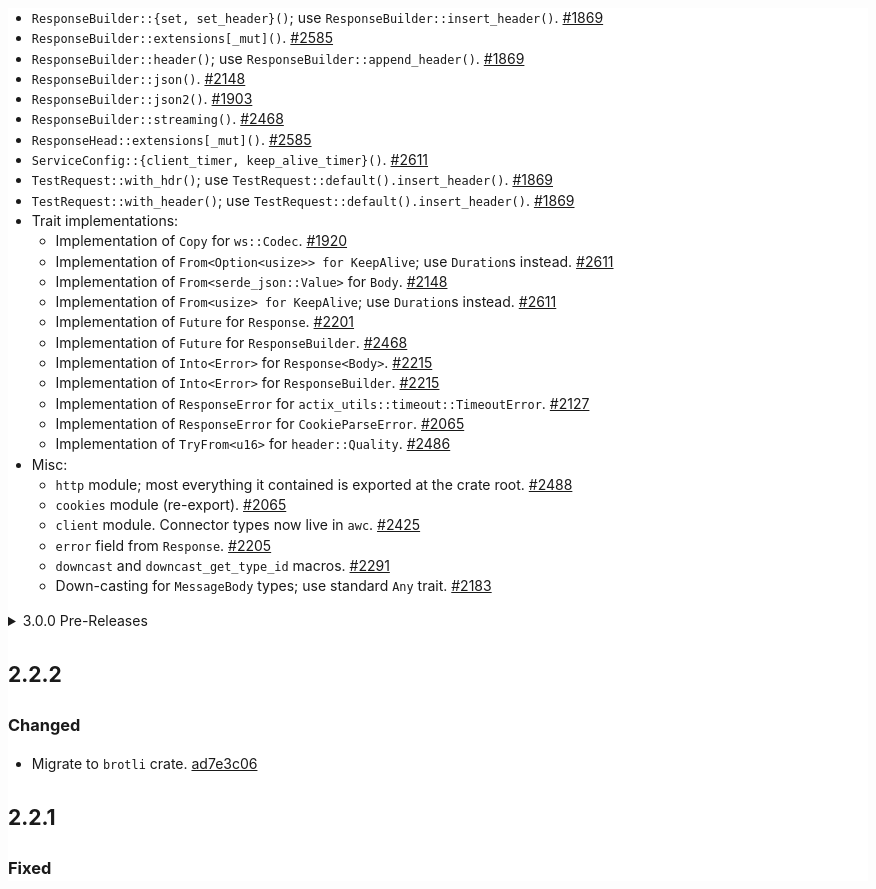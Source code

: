   - `ResponseBuilder::{set, set_header}()`; use `ResponseBuilder::insert_header()`. [#1869]
  - `ResponseBuilder::extensions[_mut]()`. [#2585]
  - `ResponseBuilder::header()`; use `ResponseBuilder::append_header()`. [#1869]
  - `ResponseBuilder::json()`. [#2148]
  - `ResponseBuilder::json2()`. [#1903]
  - `ResponseBuilder::streaming()`. [#2468]
  - `ResponseHead::extensions[_mut]()`. [#2585]
  - `ServiceConfig::{client_timer, keep_alive_timer}()`. [#2611]
  - `TestRequest::with_hdr()`; use `TestRequest::default().insert_header()`. [#1869]
  - `TestRequest::with_header()`; use `TestRequest::default().insert_header()`. [#1869]
- Trait implementations:
  - Implementation of `Copy` for `ws::Codec`. [#1920]
  - Implementation of `From<Option<usize>> for KeepAlive`; use `Duration`s instead. [#2611]
  - Implementation of `From<serde_json::Value>` for `Body`. [#2148]
  - Implementation of `From<usize> for KeepAlive`; use `Duration`s instead. [#2611]
  - Implementation of `Future` for `Response`. [#2201]
  - Implementation of `Future` for `ResponseBuilder`. [#2468]
  - Implementation of `Into<Error>` for `Response<Body>`. [#2215]
  - Implementation of `Into<Error>` for `ResponseBuilder`. [#2215]
  - Implementation of `ResponseError` for `actix_utils::timeout::TimeoutError`. [#2127]
  - Implementation of `ResponseError` for `CookieParseError`. [#2065]
  - Implementation of `TryFrom<u16>` for `header::Quality`. [#2486]
- Misc:
  - `http` module; most everything it contained is exported at the crate root. [#2488]
  - `cookies` module (re-export). [#2065]
  - `client` module. Connector types now live in `awc`. [#2425]
  - `error` field from `Response`. [#2205]
  - `downcast` and `downcast_get_type_id` macros. [#2291]
  - Down-casting for `MessageBody` types; use standard `Any` trait. [#2183]

[#1813]: https://github.com/actix/actix-web/pull/1813
[#1845]: https://github.com/actix/actix-web/pull/1845
[#1857]: https://github.com/actix/actix-web/pull/1857
[#1864]: https://github.com/actix/actix-web/pull/1864
[#1869]: https://github.com/actix/actix-web/pull/1869
[#1878]: https://github.com/actix/actix-web/pull/1878
[#1894]: https://github.com/actix/actix-web/pull/1894
[#1903]: https://github.com/actix/actix-web/pull/1903
[#1904]: https://github.com/actix/actix-web/pull/1904
[#1912]: https://github.com/actix/actix-web/pull/1912
[#1920]: https://github.com/actix/actix-web/pull/1920
[#1964]: https://github.com/actix/actix-web/pull/1964
[#1969]: https://github.com/actix/actix-web/pull/1969
[#1981]: https://github.com/actix/actix-web/pull/1981
[#1994]: https://github.com/actix/actix-web/pull/1994
[#2035]: https://github.com/actix/actix-web/pull/2035
[#2052]: https://github.com/actix/actix-web/pull/2052
[#2065]: https://github.com/actix/actix-web/pull/2065
[#2094]: https://github.com/actix/actix-web/pull/2094
[#2127]: https://github.com/actix/actix-web/pull/2127
[#2148]: https://github.com/actix/actix-web/pull/2148
[#2152]: https://github.com/actix/actix-web/pull/2152
[#2158]: https://github.com/actix/actix-web/pull/2158
[#2159]: https://github.com/actix/actix-web/pull/2159
[#2161]: https://github.com/actix/actix-web/pull/2161
[#2171]: https://github.com/actix/actix-web/pull/2171
[#2183]: https://github.com/actix/actix-web/pull/2183
[#2196]: https://github.com/actix/actix-web/pull/2196
[#2201]: https://github.com/actix/actix-web/pull/2201
[#2205]: https://github.com/actix/actix-web/pull/2205
[#2215]: https://github.com/actix/actix-web/pull/2215
[#2244]: https://github.com/actix/actix-web/pull/2244
[#2250]: https://github.com/actix/actix-web/pull/2250
[#2253]: https://github.com/actix/actix-web/pull/2253
[#2291]: https://github.com/actix/actix-web/pull/2291
[#2344]: https://github.com/actix/actix-web/pull/2344
[#2364]: https://github.com/actix/actix-web/pull/2364
[#2375]: https://github.com/actix/actix-web/pull/2375
[#2377]: https://github.com/actix/actix-web/pull/2377
[#2414]: https://github.com/actix/actix-web/pull/2414
[#2425]: https://github.com/actix/actix-web/pull/2425
[#2442]: https://github.com/actix/actix-web/pull/2442
[#2446]: https://github.com/actix/actix-web/pull/2446
[#2448]: https://github.com/actix/actix-web/pull/2448
[#2456]: https://github.com/actix/actix-web/pull/2456
[#2467]: https://github.com/actix/actix-web/pull/2467
[#2468]: https://github.com/actix/actix-web/pull/2468
[#2470]: https://github.com/actix/actix-web/pull/2470
[#2474]: https://github.com/actix/actix-web/pull/2474
[#2483]: https://github.com/actix/actix-web/pull/2483
[#2486]: https://github.com/actix/actix-web/pull/2486
[#2487]: https://github.com/actix/actix-web/pull/2487
[#2488]: https://github.com/actix/actix-web/pull/2488
[#2491]: https://github.com/actix/actix-web/pull/2491
[#2497]: https://github.com/actix/actix-web/pull/2497
[#2501]: https://github.com/actix/actix-web/pull/2501
[#2510]: https://github.com/actix/actix-web/pull/2510
[#2520]: https://github.com/actix/actix-web/pull/2520
[#2522]: https://github.com/actix/actix-web/pull/2522
[#2527]: https://github.com/actix/actix-web/pull/2527
[#2538]: https://github.com/actix/actix-web/pull/2538
[#2545]: https://github.com/actix/actix-web/pull/2545
[#2565]: https://github.com/actix/actix-web/pull/2565
[#2585]: https://github.com/actix/actix-web/pull/2585
[#2587]: https://github.com/actix/actix-web/pull/2587
[#2611]: https://github.com/actix/actix-web/pull/2611
[#2618]: https://github.com/actix/actix-web/pull/2618
[#2624]: https://github.com/actix/actix-web/pull/2624
[#2625]: https://github.com/actix/actix-web/pull/2625
[#2660]: https://github.com/actix/actix-web/pull/2660
[00ba8d55]: https://github.com/actix/actix-web/commit/00ba8d55492284581695d824648590715a8bd386

<details><summary>3.0.0 Pre-Releases</summary></details>

## 2.2.2

### Changed

- Migrate to `brotli` crate. [ad7e3c06]

[ad7e3c06]: https://github.com/actix/actix-web/commit/ad7e3c06

## 2.2.1

### Fixed


[#2959]: https://github.com/actix/actix-web/pull/2959
[#2868]: https://github.com/actix/actix-web/pull/2868
[#2890]: https://github.com/actix/actix-web/pull/2890
[#2920]: https://github.com/actix/actix-web/pull/2920
[#2957]: https://github.com/actix/actix-web/pull/2957
[#2955]: https://github.com/actix/actix-web/pull/2955
[#2956]: https://github.com/actix/actix-web/pull/2956
[#2968]: https://github.com/actix/actix-web/pull/2968
[#2369]: https://github.com/actix/actix-web/pull/2369
[#2794]: https://github.com/actix/actix-web/pull/2794
[#2790]: https://github.com/actix/actix-web/pull/2790
[#2798]: https://github.com/actix/actix-web/pull/2798
[#2357]: https://github.com/actix/actix-web/issues/2357
[#2779]: https://github.com/actix/actix-web/pull/2779
[#2684]: https://github.com/actix/actix-web/pull/2684
[#2683]: https://github.com/actix/actix-web/pull/2683
[#2678]: https://github.com/actix/actix-web/issues/2678
[#1773]: https://github.com/actix/actix-web/pull/1773
[#1767]: https://github.com/actix/actix-web/pull/1767
[#1768]: https://github.com/actix/actix-web/pull/1768
[#1793]: https://github.com/actix/actix-web/pull/1793
[#1797]: https://github.com/actix/actix-web/pull/1797
[#1760]: https://github.com/actix/actix-web/pull/1760
[#1754]: https://github.com/actix/actix-web/pull/1754
[#1733]: https://github.com/actix/actix-web/pull/1733
[#1744]: https://github.com/actix/actix-web/pull/1744
[#1626]: https://github.com/actix/actix-web/pull/1626
[#1614]: https://github.com/actix/actix-web/pull/1614
[#1615]: https://github.com/actix/actix-web/pull/1615
[#1558]: https://github.com/actix/actix-web/pull/1558
[#1586]: https://github.com/actix/actix-web/pull/1586
[#1580]: https://github.com/actix/actix-web/pull/1580
[#1439]: https://github.com/actix/actix-web/pull/1439
[#1503]: https://github.com/actix/actix-web/pull/1503
[#1422]: https://github.com/actix/actix-web/pull/1422
[#1487]: https://github.com/actix/actix-web/pull/1487
[#1394]: https://github.com/actix/actix-web/pull/1394
[#1395]: https://github.com/actix/actix-web/pull/1395